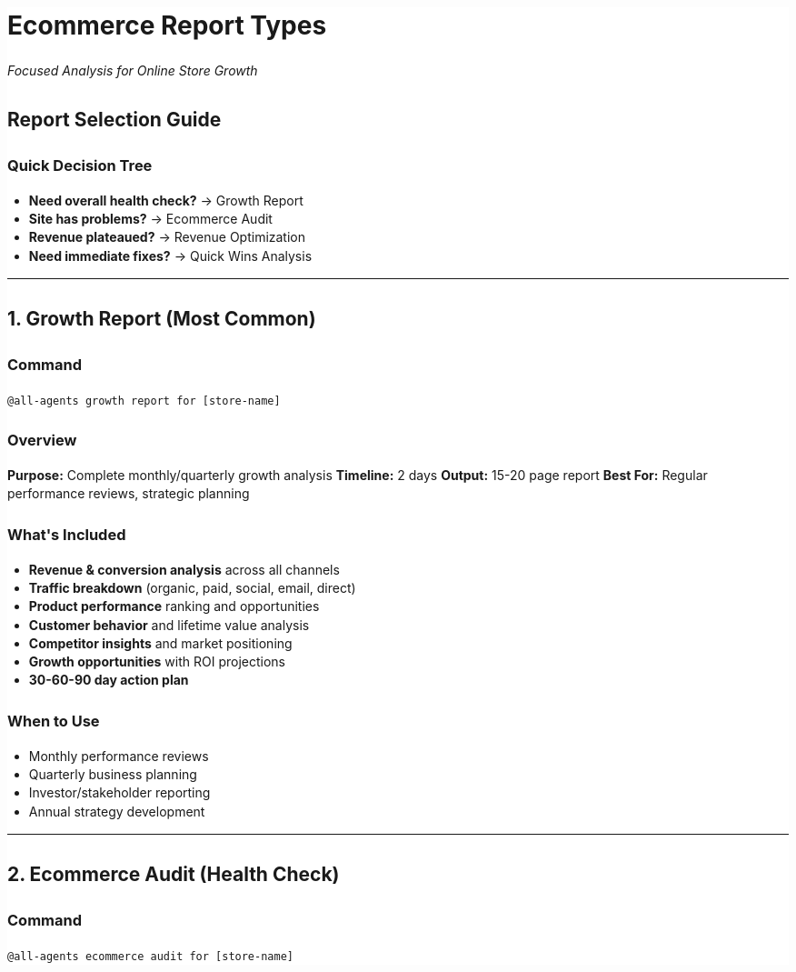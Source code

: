 # Ecommerce Report Types
*Focused Analysis for Online Store Growth*

## Report Selection Guide

### Quick Decision Tree
- **Need overall health check?** → Growth Report
- **Site has problems?** → Ecommerce Audit  
- **Revenue plateaued?** → Revenue Optimization
- **Need immediate fixes?** → Quick Wins Analysis

---

## 1. Growth Report (Most Common)

### Command
```
@all-agents growth report for [store-name]
```

### Overview
**Purpose:** Complete monthly/quarterly growth analysis
**Timeline:** 2 days
**Output:** 15-20 page report
**Best For:** Regular performance reviews, strategic planning

### What's Included
- **Revenue & conversion analysis** across all channels
- **Traffic breakdown** (organic, paid, social, email, direct)
- **Product performance** ranking and opportunities
- **Customer behavior** and lifetime value analysis
- **Competitor insights** and market positioning
- **Growth opportunities** with ROI projections
- **30-60-90 day action plan**

### When to Use
- Monthly performance reviews
- Quarterly business planning
- Investor/stakeholder reporting
- Annual strategy development

---

## 2. Ecommerce Audit (Health Check)

### Command
```
@all-agents ecommerce audit for [store-name]
```
